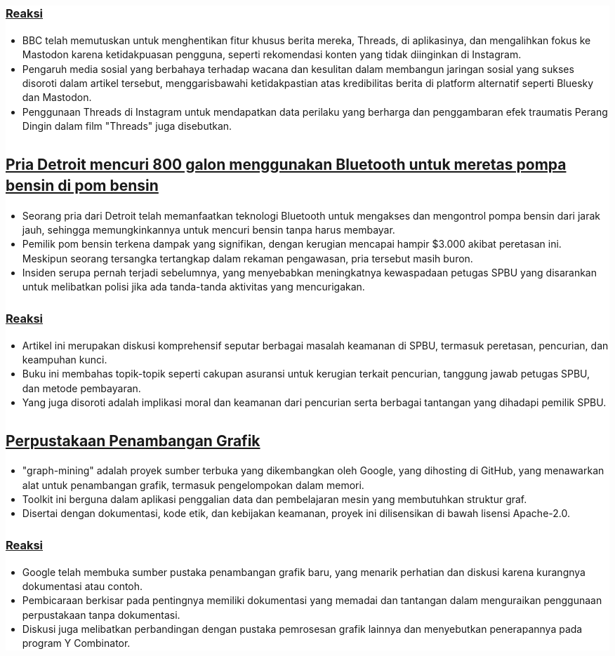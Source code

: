 ### [Reaksi](https://news.ycombinator.com/item?id=37759871)

- BBC telah memutuskan untuk menghentikan fitur khusus berita mereka, Threads, di aplikasinya, dan mengalihkan fokus ke Mastodon karena ketidakpuasan pengguna, seperti rekomendasi konten yang tidak diinginkan di Instagram.
- Pengaruh media sosial yang berbahaya terhadap wacana dan kesulitan dalam membangun jaringan sosial yang sukses disoroti dalam artikel tersebut, menggarisbawahi ketidakpastian atas kredibilitas berita di platform alternatif seperti Bluesky dan Mastodon.
- Penggunaan Threads di Instagram untuk mendapatkan data perilaku yang berharga dan penggambaran efek traumatis Perang Dingin dalam film "Threads" juga disebutkan.

## [Pria Detroit mencuri 800 galon menggunakan Bluetooth untuk meretas pompa bensin di pom bensin](https://www.fox2detroit.com/news/detroit-man-steals-800-gallons-using-bluetooth-to-hack-gas-pumps-at-station)

- Seorang pria dari Detroit telah memanfaatkan teknologi Bluetooth untuk mengakses dan mengontrol pompa bensin dari jarak jauh, sehingga memungkinkannya untuk mencuri bensin tanpa harus membayar.
- Pemilik pom bensin terkena dampak yang signifikan, dengan kerugian mencapai hampir $3.000 akibat peretasan ini. Meskipun seorang tersangka tertangkap dalam rekaman pengawasan, pria tersebut masih buron.
- Insiden serupa pernah terjadi sebelumnya, yang menyebabkan meningkatnya kewaspadaan petugas SPBU yang disarankan untuk melibatkan polisi jika ada tanda-tanda aktivitas yang mencurigakan.

### [Reaksi](https://news.ycombinator.com/item?id=37751140)

- Artikel ini merupakan diskusi komprehensif seputar berbagai masalah keamanan di SPBU, termasuk peretasan, pencurian, dan keampuhan kunci.
- Buku ini membahas topik-topik seperti cakupan asuransi untuk kerugian terkait pencurian, tanggung jawab petugas SPBU, dan metode pembayaran.
- Yang juga disoroti adalah implikasi moral dan keamanan dari pencurian serta berbagai tantangan yang dihadapi pemilik SPBU.

## [Perpustakaan Penambangan Grafik](https://github.com/google/graph-mining)

- "graph-mining" adalah proyek sumber terbuka yang dikembangkan oleh Google, yang dihosting di GitHub, yang menawarkan alat untuk penambangan grafik, termasuk pengelompokan dalam memori.
- Toolkit ini berguna dalam aplikasi penggalian data dan pembelajaran mesin yang membutuhkan struktur graf.
- Disertai dengan dokumentasi, kode etik, dan kebijakan keamanan, proyek ini dilisensikan di bawah lisensi Apache-2.0.

### [Reaksi](https://news.ycombinator.com/item?id=37753442)

- Google telah membuka sumber pustaka penambangan grafik baru, yang menarik perhatian dan diskusi karena kurangnya dokumentasi atau contoh.
- Pembicaraan berkisar pada pentingnya memiliki dokumentasi yang memadai dan tantangan dalam menguraikan penggunaan perpustakaan tanpa dokumentasi.
- Diskusi juga melibatkan perbandingan dengan pustaka pemrosesan grafik lainnya dan menyebutkan penerapannya pada program Y Combinator.
